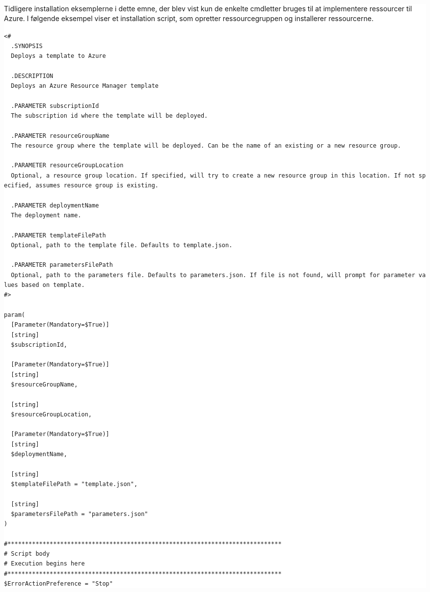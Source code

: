 Tidligere installation eksemplerne i dette emne, der blev vist kun de enkelte cmdletter bruges til at implementere ressourcer til Azure. I følgende eksempel viser et installation script, som opretter ressourcegruppen og installerer ressourcerne.

    <#
      .SYNOPSIS
      Deploys a template to Azure
      
      .DESCRIPTION
      Deploys an Azure Resource Manager template

      .PARAMETER subscriptionId
      The subscription id where the template will be deployed.

      .PARAMETER resourceGroupName
      The resource group where the template will be deployed. Can be the name of an existing or a new resource group.

      .PARAMETER resourceGroupLocation
      Optional, a resource group location. If specified, will try to create a new resource group in this location. If not specified, assumes resource group is existing.

      .PARAMETER deploymentName
      The deployment name.

      .PARAMETER templateFilePath
      Optional, path to the template file. Defaults to template.json.

      .PARAMETER parametersFilePath
      Optional, path to the parameters file. Defaults to parameters.json. If file is not found, will prompt for parameter values based on template.
    #>

    param(
      [Parameter(Mandatory=$True)]
      [string]
      $subscriptionId,

      [Parameter(Mandatory=$True)]
      [string]
      $resourceGroupName,

      [string]
      $resourceGroupLocation,

      [Parameter(Mandatory=$True)]
      [string]
      $deploymentName,

      [string]
      $templateFilePath = "template.json",

      [string]
      $parametersFilePath = "parameters.json"
    )

    #******************************************************************************
    # Script body
    # Execution begins here 
    #******************************************************************************
    $ErrorActionPreference = "Stop"

